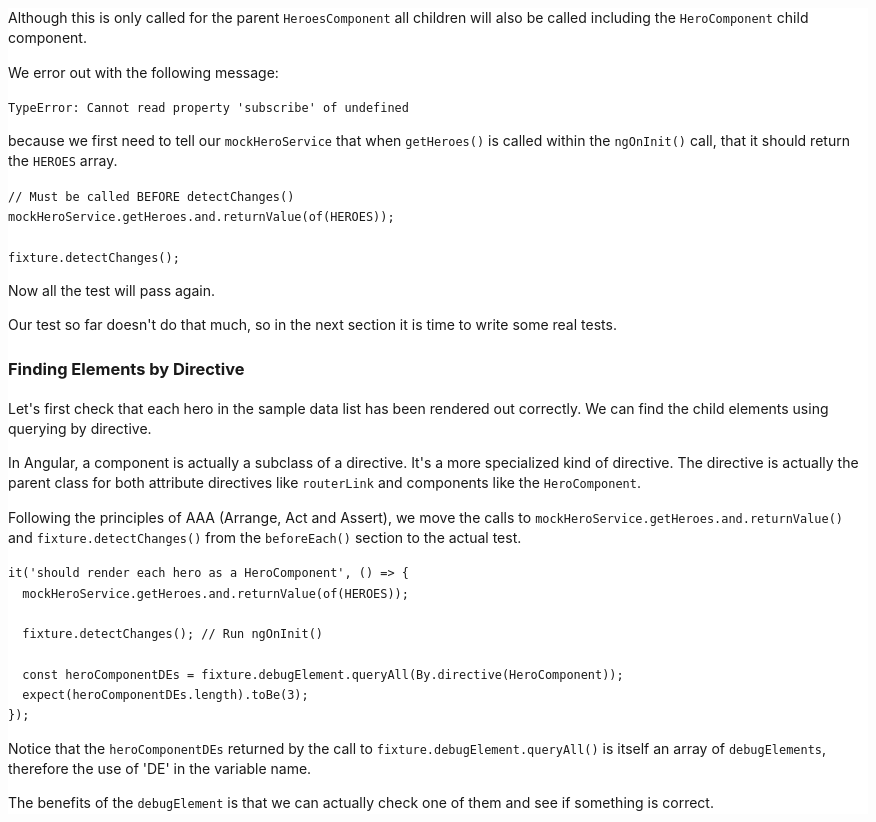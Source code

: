 Although this is only called for the parent `HeroesComponent` all children will also be called including
the `HeroComponent` child component.

We error out with the following message:

```
TypeError: Cannot read property 'subscribe' of undefined
```

because we first need to tell our `mockHeroService` that when `getHeroes()` is called within the `ngOnInit()` call,
that it should return the `HEROES` array.

```
// Must be called BEFORE detectChanges()
mockHeroService.getHeroes.and.returnValue(of(HEROES));

fixture.detectChanges();
```

Now all the test will pass again.

Our test so far doesn't do that much, so in the next section it is time to write some real tests.


### Finding Elements by Directive

Let's first check that each hero in the sample data list has been rendered out correctly. We can find the child
elements using querying by directive.

In Angular, a component is actually a subclass of a directive. It's a more specialized kind of directive. The directive 
is actually the parent class for both attribute directives like `routerLink` and components like the `HeroComponent`.

Following the principles of AAA (Arrange, Act and Assert), we move the calls to 
`mockHeroService.getHeroes.and.returnValue()` and `fixture.detectChanges()` from the `beforeEach()` section 
to the actual test.

```
it('should render each hero as a HeroComponent', () => {
  mockHeroService.getHeroes.and.returnValue(of(HEROES));

  fixture.detectChanges(); // Run ngOnInit()

  const heroComponentDEs = fixture.debugElement.queryAll(By.directive(HeroComponent));
  expect(heroComponentDEs.length).toBe(3);
});
```

Notice that the `heroComponentDEs` returned by the call to `fixture.debugElement.queryAll()` is itself an array
of `debugElements`, therefore the use of 'DE' in the variable name.

The benefits of the `debugElement` is that we can actually check one of them and see if something is correct.
